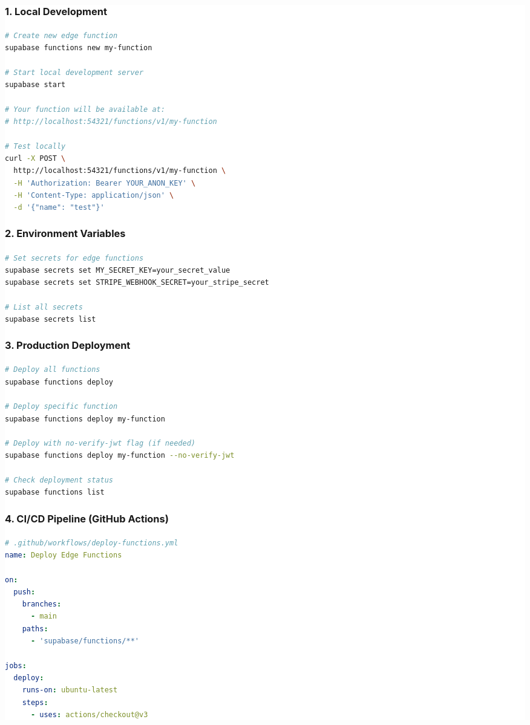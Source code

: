 ### **1. Local Development**

```bash
# Create new edge function
supabase functions new my-function

# Start local development server
supabase start

# Your function will be available at:
# http://localhost:54321/functions/v1/my-function

# Test locally
curl -X POST \
  http://localhost:54321/functions/v1/my-function \
  -H 'Authorization: Bearer YOUR_ANON_KEY' \
  -H 'Content-Type: application/json' \
  -d '{"name": "test"}'
```

### **2. Environment Variables**

```bash
# Set secrets for edge functions
supabase secrets set MY_SECRET_KEY=your_secret_value
supabase secrets set STRIPE_WEBHOOK_SECRET=your_stripe_secret

# List all secrets
supabase secrets list
```

### **3. Production Deployment**

```bash
# Deploy all functions
supabase functions deploy

# Deploy specific function
supabase functions deploy my-function

# Deploy with no-verify-jwt flag (if needed)
supabase functions deploy my-function --no-verify-jwt

# Check deployment status
supabase functions list
```

### **4. CI/CD Pipeline (GitHub Actions)**

```yaml
# .github/workflows/deploy-functions.yml
name: Deploy Edge Functions

on:
  push:
    branches:
      - main
    paths:
      - 'supabase/functions/**'

jobs:
  deploy:
    runs-on: ubuntu-latest
    steps:
      - uses: actions/checkout@v3
```